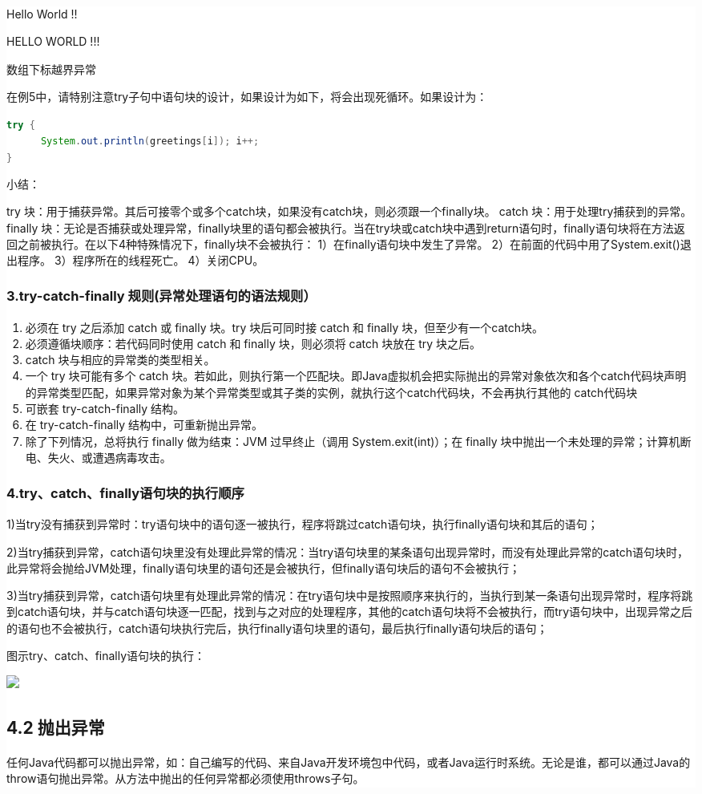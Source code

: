 Hello World !!

HELLO WORLD !!!

数组下标越界异常


在例5中，请特别注意try子句中语句块的设计，如果设计为如下，将会出现死循环。如果设计为：

```java
try {
      System.out.println(greetings[i]); i++;
}
```


小结：

try 块：用于捕获异常。其后可接零个或多个catch块，如果没有catch块，则必须跟一个finally块。
catch 块：用于处理try捕获到的异常。
finally 块：无论是否捕获或处理异常，finally块里的语句都会被执行。当在try块或catch块中遇到return语句时，finally语句块将在方法返回之前被执行。在以下4种特殊情况下，finally块不会被执行：
1）在finally语句块中发生了异常。
2）在前面的代码中用了System.exit()退出程序。
3）程序所在的线程死亡。
4）关闭CPU。

### 3.try-catch-finally 规则(异常处理语句的语法规则）

1)  必须在 try 之后添加 catch 或 finally 块。try 块后可同时接 catch 和 finally 块，但至少有一个catch块。
2) 必须遵循块顺序：若代码同时使用 catch 和 finally 块，则必须将 catch 块放在 try 块之后。
3) catch 块与相应的异常类的类型相关。
4) 一个 try 块可能有多个 catch 块。若如此，则执行第一个匹配块。即Java虚拟机会把实际抛出的异常对象依次和各个catch代码块声明的异常类型匹配，如果异常对象为某个异常类型或其子类的实例，就执行这个catch代码块，不会再执行其他的 catch代码块
5) 可嵌套 try-catch-finally 结构。
6) 在 try-catch-finally 结构中，可重新抛出异常。
7) 除了下列情况，总将执行 finally 做为结束：JVM 过早终止（调用 System.exit(int)）；在 finally 块中抛出一个未处理的异常；计算机断电、失火、或遭遇病毒攻击。

### 4.try、catch、finally语句块的执行顺序

1)当try没有捕获到异常时：try语句块中的语句逐一被执行，程序将跳过catch语句块，执行finally语句块和其后的语句；

2)当try捕获到异常，catch语句块里没有处理此异常的情况：当try语句块里的某条语句出现异常时，而没有处理此异常的catch语句块时，此异常将会抛给JVM处理，finally语句块里的语句还是会被执行，但finally语句块后的语句不会被执行；

3)当try捕获到异常，catch语句块里有处理此异常的情况：在try语句块中是按照顺序来执行的，当执行到某一条语句出现异常时，程序将跳到catch语句块，并与catch语句块逐一匹配，找到与之对应的处理程序，其他的catch语句块将不会被执行，而try语句块中，出现异常之后的语句也不会被执行，catch语句块执行完后，执行finally语句块里的语句，最后执行finally语句块后的语句；

 图示try、catch、finally语句块的执行：

![](D:\webresource\images\java\knowledge\1354022670_6403.jpg)

## 4.2 抛出异常

任何Java代码都可以抛出异常，如：自己编写的代码、来自Java开发环境包中代码，或者Java运行时系统。无论是谁，都可以通过Java的throw语句抛出异常。从方法中抛出的任何异常都必须使用throws子句。
